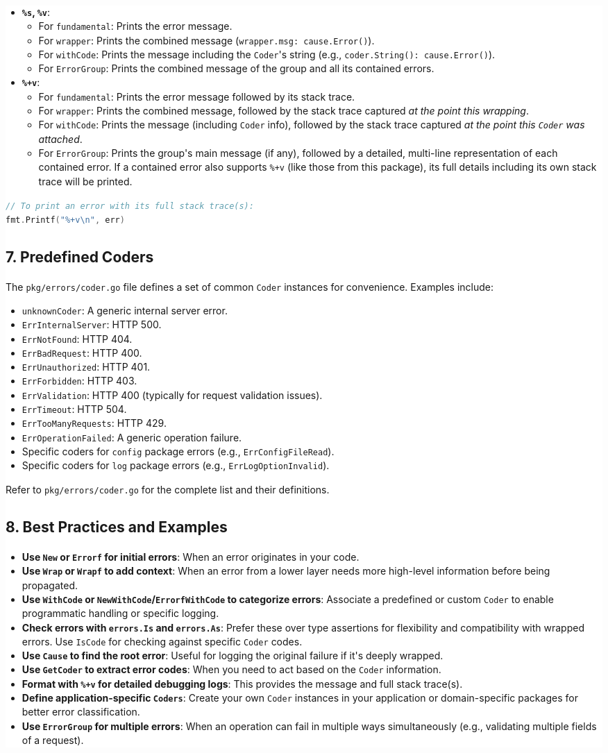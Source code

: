 - **`%s`, `%v`**:
    - For `fundamental`: Prints the error message.
    - For `wrapper`: Prints the combined message (`wrapper.msg: cause.Error()`).
    - For `withCode`: Prints the message including the `Coder`'s string (e.g., `coder.String(): cause.Error()`).
    - For `ErrorGroup`: Prints the combined message of the group and all its contained errors.
- **`%+v`**:
    - For `fundamental`: Prints the error message followed by its stack trace.
    - For `wrapper`: Prints the combined message, followed by the stack trace captured *at the point this wrapping*.
    - For `withCode`: Prints the message (including `Coder` info), followed by the stack trace captured *at the point this `Coder` was attached*.
    - For `ErrorGroup`: Prints the group's main message (if any), followed by a detailed, multi-line representation of each contained error. If a contained error also supports `%+v` (like those from this package), its full details including its own stack trace will be printed.

```go
// To print an error with its full stack trace(s):
fmt.Printf("%+v\n", err)
```

## 7. Predefined Coders

The `pkg/errors/coder.go` file defines a set of common `Coder` instances for convenience. Examples include:
- `unknownCoder`: A generic internal server error.
- `ErrInternalServer`: HTTP 500.
- `ErrNotFound`: HTTP 404.
- `ErrBadRequest`: HTTP 400.
- `ErrUnauthorized`: HTTP 401.
- `ErrForbidden`: HTTP 403.
- `ErrValidation`: HTTP 400 (typically for request validation issues).
- `ErrTimeout`: HTTP 504.
- `ErrTooManyRequests`: HTTP 429.
- `ErrOperationFailed`: A generic operation failure.
- Specific coders for `config` package errors (e.g., `ErrConfigFileRead`).
- Specific coders for `log` package errors (e.g., `ErrLogOptionInvalid`).

Refer to `pkg/errors/coder.go` for the complete list and their definitions.

## 8. Best Practices and Examples

- **Use `New` or `Errorf` for initial errors**: When an error originates in your code.
- **Use `Wrap` or `Wrapf` to add context**: When an error from a lower layer needs more high-level information before being propagated.
- **Use `WithCode` or `NewWithCode`/`ErrorfWithCode` to categorize errors**: Associate a predefined or custom `Coder` to enable programmatic handling or specific logging.
- **Check errors with `errors.Is` and `errors.As`**: Prefer these over type assertions for flexibility and compatibility with wrapped errors. Use `IsCode` for checking against specific `Coder` codes.
- **Use `Cause` to find the root error**: Useful for logging the original failure if it's deeply wrapped.
- **Use `GetCoder` to extract error codes**: When you need to act based on the `Coder` information.
- **Format with `%+v` for detailed debugging logs**: This provides the message and full stack trace(s).
- **Define application-specific `Coders`**: Create your own `Coder` instances in your application or domain-specific packages for better error classification.
- **Use `ErrorGroup` for multiple errors**: When an operation can fail in multiple ways simultaneously (e.g., validating multiple fields of a request).
